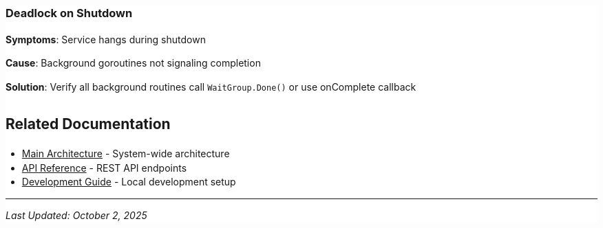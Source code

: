 ### Deadlock on Shutdown

**Symptoms**: Service hangs during shutdown

**Cause**: Background goroutines not signaling completion

**Solution**: Verify all background routines call `WaitGroup.Done()` or use onComplete callback

## Related Documentation

- [Main Architecture](../ARCHITECTURE.md) - System-wide architecture
- [API Reference](../API.md) - REST API endpoints
- [Development Guide](../DEVELOPMENT.md) - Local development setup

---

*Last Updated: October 2, 2025*
